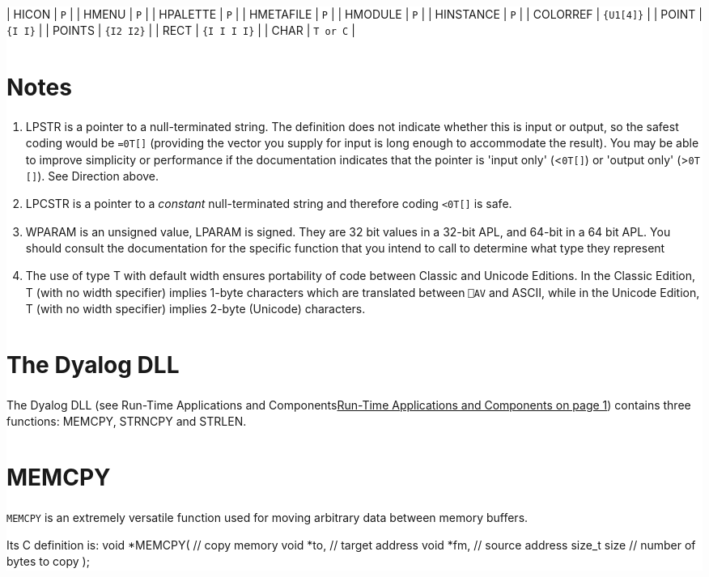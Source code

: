 | HICON | `P` |
| HMENU | `P` |
| HPALETTE | `P` |
| HMETAFILE | `P` |
| HMODULE | `P` |
| HINSTANCE | `P` |
| COLORREF | `{U1[4]}` |
| POINT | `{I I}` |
| POINTS | `{I2 I2}` |
| RECT | `{I I I I}` |
| CHAR | `T or C` |

# Notes

1. LPSTR is a pointer to a null-terminated string. The definition does not indicate whether this is input or output, so the safest coding would be `=0T[]` (providing the vector you supply for input is long enough to accommodate the result). You may be able to improve simplicity or performance if the documentation indicates that the pointer is 'input only' (<`0T[]`) or 'output only' (>`0T[]`). See Direction above.
2. LPCSTR is a pointer to a *constant* null-terminated string and therefore coding `<0T[]` is safe.
3. WPARAM is an unsigned value, LPARAM is signed.
They are 32 bit values in a 32-bit APL, and 64-bit in a 64 bit APL.
You should consult the documentation for the specific function that you intend to call to determine what type they represent

4. The use of type T with default width ensures portability of code between Classic and Unicode Editions. In the Classic Edition, T (with no width specifier) implies 1-byte characters which are translated between `⎕AV` and ASCII, while in the Unicode Edition, T (with no width specifier) implies 2-byte (Unicode) characters.

# The Dyalog DLL

The Dyalog DLL (see  Run-Time Applications and Components[Run-Time Applications and Components on page 1](//userguide/installation-and-configuration/runtime-applications-and-components.md#RunTime_Applications)) contains three functions: MEMCPY, STRNCPY and STRLEN.

# MEMCPY

`MEMCPY` is an extremely versatile function used for moving arbitrary data between memory buffers.

Its C definition is:
void *MEMCPY(       // copy memory
      void *to,     // target address
      void *fm,     // source address
      size_t size   // number of bytes to copy
      );
